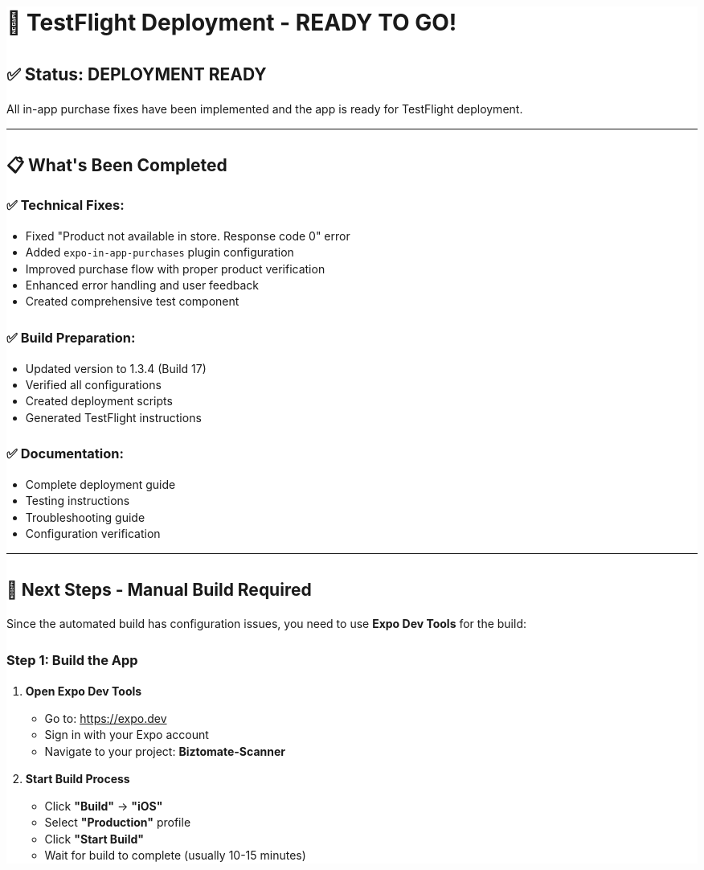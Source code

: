 # 🚀 TestFlight Deployment - READY TO GO!

## ✅ **Status: DEPLOYMENT READY**

All in-app purchase fixes have been implemented and the app is ready for TestFlight deployment.

---

## 📋 **What's Been Completed**

### ✅ **Technical Fixes:**
- Fixed "Product not available in store. Response code 0" error
- Added `expo-in-app-purchases` plugin configuration
- Improved purchase flow with proper product verification
- Enhanced error handling and user feedback
- Created comprehensive test component

### ✅ **Build Preparation:**
- Updated version to 1.3.4 (Build 17)
- Verified all configurations
- Created deployment scripts
- Generated TestFlight instructions

### ✅ **Documentation:**
- Complete deployment guide
- Testing instructions
- Troubleshooting guide
- Configuration verification

---

## 🚀 **Next Steps - Manual Build Required**

Since the automated build has configuration issues, you need to use **Expo Dev Tools** for the build:

### **Step 1: Build the App**

1. **Open Expo Dev Tools**
   - Go to: https://expo.dev
   - Sign in with your Expo account
   - Navigate to your project: **Biztomate-Scanner**

2. **Start Build Process**
   - Click **"Build"** → **"iOS"**
   - Select **"Production"** profile
   - Click **"Start Build"**
   - Wait for build to complete (usually 10-15 minutes)
